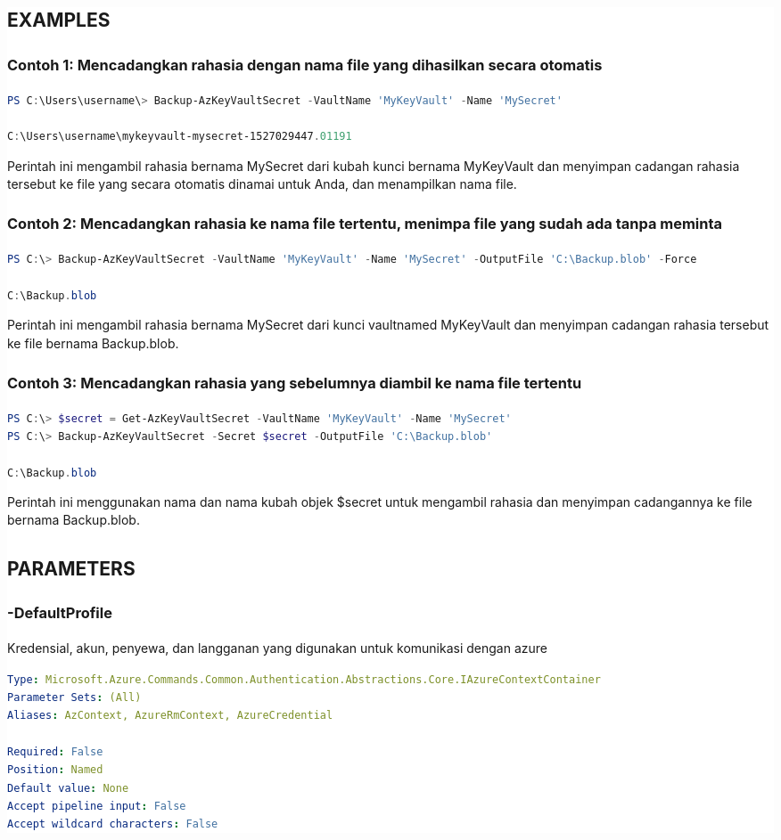 ## EXAMPLES

### Contoh 1: Mencadangkan rahasia dengan nama file yang dihasilkan secara otomatis
```powershell
PS C:\Users\username\> Backup-AzKeyVaultSecret -VaultName 'MyKeyVault' -Name 'MySecret'

C:\Users\username\mykeyvault-mysecret-1527029447.01191
```

Perintah ini mengambil rahasia bernama MySecret dari kubah kunci bernama MyKeyVault dan menyimpan cadangan rahasia tersebut ke file yang secara otomatis dinamai untuk Anda, dan menampilkan nama file.

### Contoh 2: Mencadangkan rahasia ke nama file tertentu, menimpa file yang sudah ada tanpa meminta
```powershell
PS C:\> Backup-AzKeyVaultSecret -VaultName 'MyKeyVault' -Name 'MySecret' -OutputFile 'C:\Backup.blob' -Force

C:\Backup.blob
```

Perintah ini mengambil rahasia bernama MySecret dari kunci vaultnamed MyKeyVault dan menyimpan cadangan rahasia tersebut ke file bernama Backup.blob.

### Contoh 3: Mencadangkan rahasia yang sebelumnya diambil ke nama file tertentu
```powershell
PS C:\> $secret = Get-AzKeyVaultSecret -VaultName 'MyKeyVault' -Name 'MySecret'
PS C:\> Backup-AzKeyVaultSecret -Secret $secret -OutputFile 'C:\Backup.blob'

C:\Backup.blob
```

Perintah ini menggunakan nama dan nama kubah objek $secret untuk mengambil rahasia dan menyimpan cadangannya ke file bernama Backup.blob.

## PARAMETERS

### -DefaultProfile
Kredensial, akun, penyewa, dan langganan yang digunakan untuk komunikasi dengan azure

```yaml
Type: Microsoft.Azure.Commands.Common.Authentication.Abstractions.Core.IAzureContextContainer
Parameter Sets: (All)
Aliases: AzContext, AzureRmContext, AzureCredential

Required: False
Position: Named
Default value: None
Accept pipeline input: False
Accept wildcard characters: False
```
